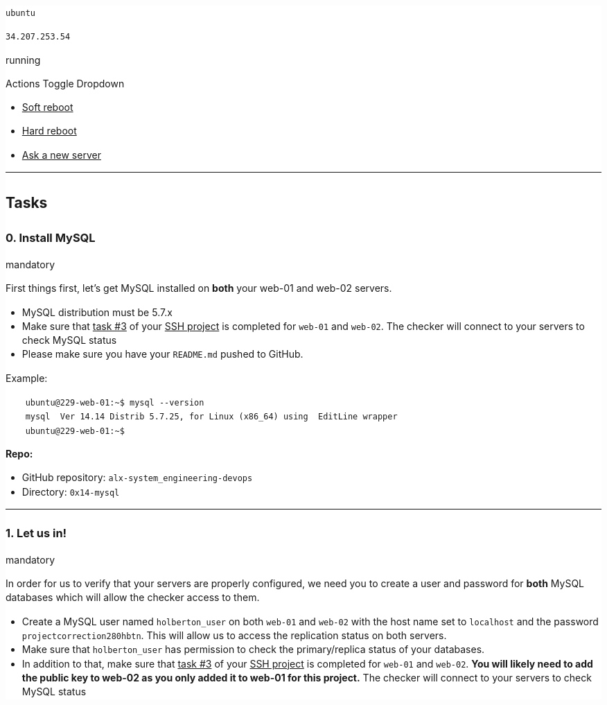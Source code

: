 `ubuntu`

`34.207.253.54`

running

Actions Toggle Dropdown

*   [Soft reboot](/servers/54336/soft_reboot)
*   [Hard reboot](/servers/54336/hard_reboot)

*   [Ask a new server](/servers/54336/ask_new)

-----
Tasks
-----

### 0\. Install MySQL

mandatory

First things first, let’s get MySQL installed on **both** your web-01 and web-02 servers.

*   MySQL distribution must be 5.7.x
*   Make sure that [task #3](https://intranet.alxswe.com/tasks/1372) of your [SSH project](https://github.com/GideonBature/alx-system_engineering-devops/tree/master/0x0B-ssh) is completed for `web-01` and `web-02`. The checker will connect to your servers to check MySQL status
*   Please make sure you have your `README.md` pushed to GitHub.

Example:
```
    ubuntu@229-web-01:~$ mysql --version
    mysql  Ver 14.14 Distrib 5.7.25, for Linux (x86_64) using  EditLine wrapper
    ubuntu@229-web-01:~$
```    

**Repo:**

*   GitHub repository: `alx-system_engineering-devops`
*   Directory: `0x14-mysql`

-----

### 1\. Let us in!

mandatory

In order for us to verify that your servers are properly configured, we need you to create a user and password for **both** MySQL databases which will allow the checker access to them.

*   Create a MySQL user named `holberton_user` on both `web-01` and `web-02` with the host name set to `localhost` and the password `projectcorrection280hbtn`. This will allow us to access the replication status on both servers.
*   Make sure that `holberton_user` has permission to check the primary/replica status of your databases.
*   In addition to that, make sure that [task #3](https://intranet.alxswe.com/tasks/1372) of your [SSH project](https://github.com/GideonBature/alx-system_engineering-devops/tree/master/0x0B-ssh) is completed for `web-01` and `web-02`. **You will likely need to add the public key to web-02 as you only added it to web-01 for this project.** The checker will connect to your servers to check MySQL status
